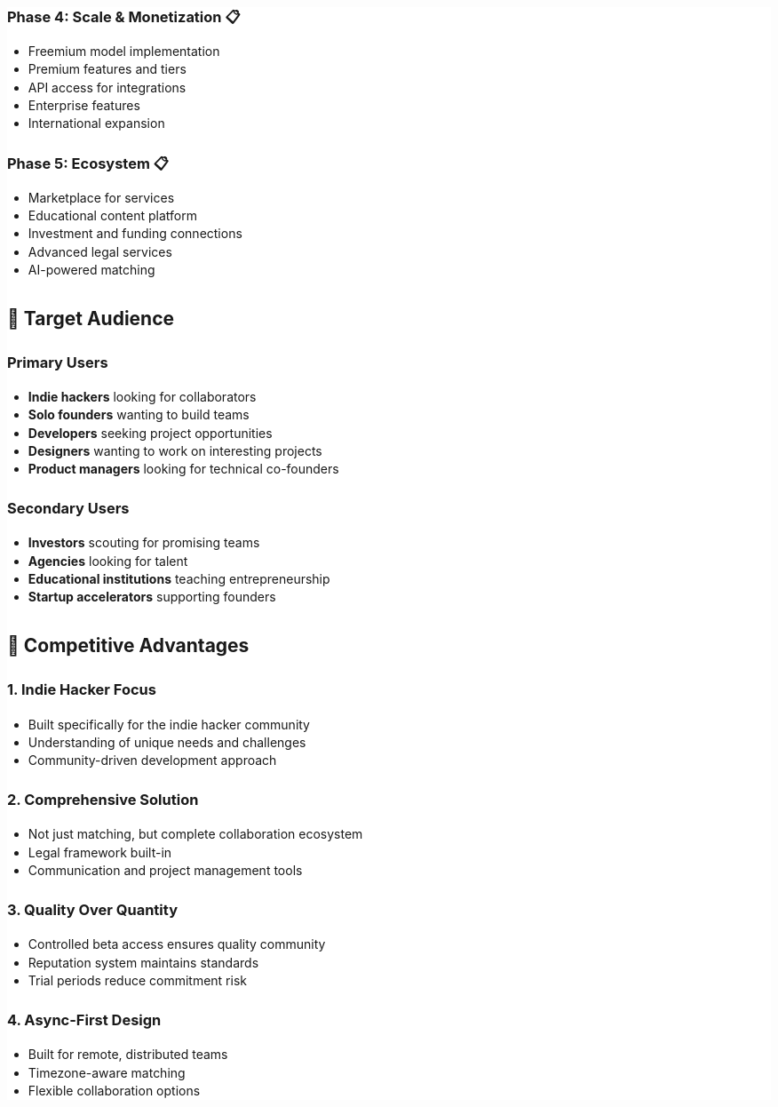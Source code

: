### Phase 4: Scale & Monetization 📋
- Freemium model implementation
- Premium features and tiers
- API access for integrations
- Enterprise features
- International expansion

### Phase 5: Ecosystem 📋
- Marketplace for services
- Educational content platform
- Investment and funding connections
- Advanced legal services
- AI-powered matching

## 🎯 Target Audience

### Primary Users
- **Indie hackers** looking for collaborators
- **Solo founders** wanting to build teams
- **Developers** seeking project opportunities
- **Designers** wanting to work on interesting projects
- **Product managers** looking for technical co-founders

### Secondary Users
- **Investors** scouting for promising teams
- **Agencies** looking for talent
- **Educational institutions** teaching entrepreneurship
- **Startup accelerators** supporting founders

## 🌟 Competitive Advantages

### 1. **Indie Hacker Focus**
- Built specifically for the indie hacker community
- Understanding of unique needs and challenges
- Community-driven development approach

### 2. **Comprehensive Solution**
- Not just matching, but complete collaboration ecosystem
- Legal framework built-in
- Communication and project management tools

### 3. **Quality Over Quantity**
- Controlled beta access ensures quality community
- Reputation system maintains standards
- Trial periods reduce commitment risk

### 4. **Async-First Design**
- Built for remote, distributed teams
- Timezone-aware matching
- Flexible collaboration options
